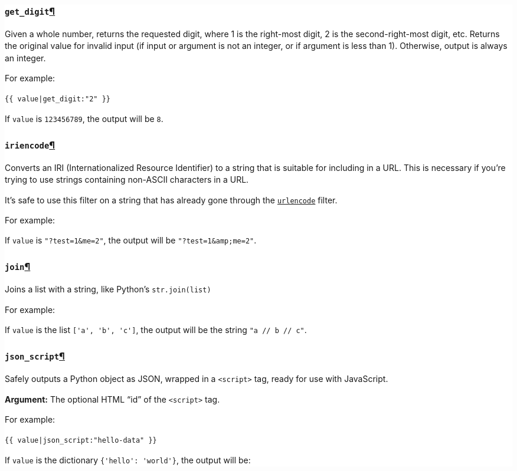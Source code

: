 ### `get_digit`[¶](https://docs.djangoproject.com/en/4.1/ref/templates/builtins/#get-digit "Permalink to this headline")

Given a whole number, returns the requested digit, where 1 is the right-most digit, 2 is the second-right-most digit, etc. Returns the original value for invalid input (if input or argument is not an integer, or if argument is less than 1). Otherwise, output is always an integer.

For example:

```
{{ value|get_digit:"2" }}

```

If `value` is `123456789`, the output will be `8`.

### `iriencode`[¶](https://docs.djangoproject.com/en/4.1/ref/templates/builtins/#iriencode "Permalink to this headline")

Converts an IRI (Internationalized Resource Identifier) to a string that is suitable for including in a URL. This is necessary if you’re trying to use strings containing non-ASCII characters in a URL.

It’s safe to use this filter on a string that has already gone through the [`urlencode`](https://docs.djangoproject.com/en/4.1/ref/templates/builtins/#std-templatefilter-urlencode) filter.

For example:

If `value` is `"?test=1&me=2"`, the output will be `"?test=1&amp;me=2"`.

### `join`[¶](https://docs.djangoproject.com/en/4.1/ref/templates/builtins/#join "Permalink to this headline")

Joins a list with a string, like Python’s `str.join(list)`

For example:

If `value` is the list `['a', 'b', 'c']`, the output will be the string `"a // b // c"`.

### `json_script`[¶](https://docs.djangoproject.com/en/4.1/ref/templates/builtins/#json-script "Permalink to this headline")

Safely outputs a Python object as JSON, wrapped in a `<script>` tag, ready for use with JavaScript.

**Argument:** The optional HTML “id” of the `<script>` tag.

For example:

```
{{ value|json_script:"hello-data" }}

```

If `value` is the dictionary `{'hello': 'world'}`, the output will be:
